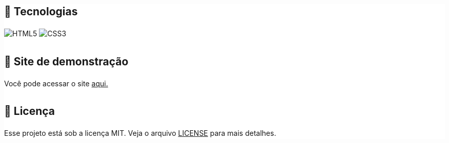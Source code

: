 ## :rocket: Tecnologias
![HTML5](https://img.shields.io/badge/html5-%23E34F26.svg?style=for-the-badge&logo=html5&logoColor=white) ![CSS3](https://img.shields.io/badge/css3-%231572B6.svg?style=for-the-badge&logo=css3&logoColor=white)
  
## :eyes: Site de demonstração

Você pode acessar o site [aqui.](https://b7web-starbucks.vercel.app/)

## :memo: Licença
Esse projeto está sob a licença MIT. Veja o arquivo [LICENSE](LICENSE.md) para mais detalhes.
